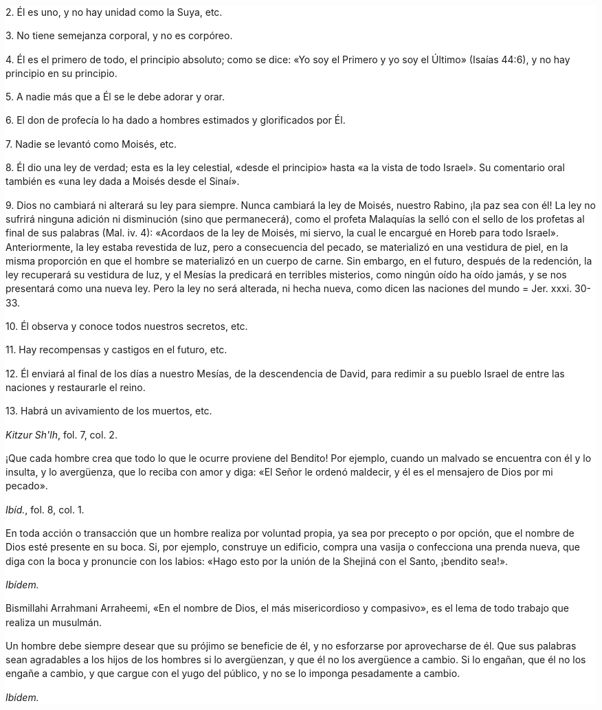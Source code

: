 2\. Él es uno, y no hay unidad como la Suya, etc.

3\. No tiene semejanza corporal, y no es corpóreo.

4\. Él es el primero de todo, el principio absoluto; como se dice: «Yo soy el Primero y yo soy el Último» (Isaías 44:6), y no hay principio en su principio.

5\. A nadie más que a Él se le debe adorar y orar.

6\. El don de profecía lo ha dado a hombres estimados y glorificados por Él.

7\. Nadie se levantó como Moisés, etc.

8\. Él dio una ley de verdad; esta es la ley celestial, «desde el principio» hasta «a la vista de todo Israel». Su comentario oral también es «una ley dada a Moisés desde el Sinaí».

9\. Dios no cambiará ni alterará su ley para siempre. Nunca cambiará la ley de Moisés, nuestro Rabino, ¡la paz sea con él! La ley no sufrirá ninguna adición ni disminución (sino que permanecerá), como el profeta Malaquías la selló con el sello de los profetas al final de sus palabras (Mal. iv. 4): «Acordaos de la ley de Moisés, mi siervo, la cual le encargué en Horeb para todo Israel». Anteriormente, la ley estaba revestida de luz, pero a consecuencia del pecado, se materializó en una vestidura de piel, en la misma proporción en que el hombre se materializó en un cuerpo de carne. Sin embargo, en el futuro, después de la redención, la ley recuperará su vestidura de luz, y el Mesías la predicará en terribles misterios, como ningún oído ha oído jamás, y se nos presentará como una nueva ley. Pero la ley no será alterada, ni hecha nueva, como dicen las naciones del mundo = Jer. xxxi. 30-33.

10\. Él observa y conoce todos nuestros secretos, etc.

11\. Hay recompensas y castigos en el futuro, etc.

12\. Él enviará al final de los días a nuestro Mesías, de la descendencia de David, para redimir a su pueblo Israel de entre las naciones y restaurarle el reino.

13\. Habrá un avivamiento de los muertos, etc.

_Kitzur Sh'lh_, fol. 7, col. 2.

¡Que cada hombre crea que todo lo que le ocurre proviene del Bendito! Por ejemplo, cuando un malvado se encuentra con él y lo insulta, y lo avergüenza, que lo reciba con amor y diga: «El Señor le ordenó maldecir, y él es el mensajero de Dios por mi pecado».

_Ibíd._, fol. 8, col. 1.

En toda acción o transacción que un hombre realiza por voluntad propia, ya sea por precepto o por opción, que el nombre de Dios esté presente en su boca. Si, por ejemplo, construye un edificio, compra una vasija o confecciona una prenda nueva, que diga con la boca y pronuncie con los labios: «Hago esto por la unión de la Shejiná con el Santo, ¡bendito sea!».

_Ibídem._

Bismillahi Arrahmani Arraheemi, «En el nombre de Dios, el más misericordioso y compasivo», es el lema de todo trabajo que realiza un musulmán.

Un hombre debe siempre desear que su prójimo se beneficie de él, y no esforzarse por aprovecharse de él. Que sus palabras sean agradables a los hijos de los hombres si lo avergüenzan, y que él no los avergüence a cambio. Si lo engañan, que él no los engañe a cambio, y que cargue con el yugo del público, y no se lo imponga pesadamente a cambio.

_Ibídem._
